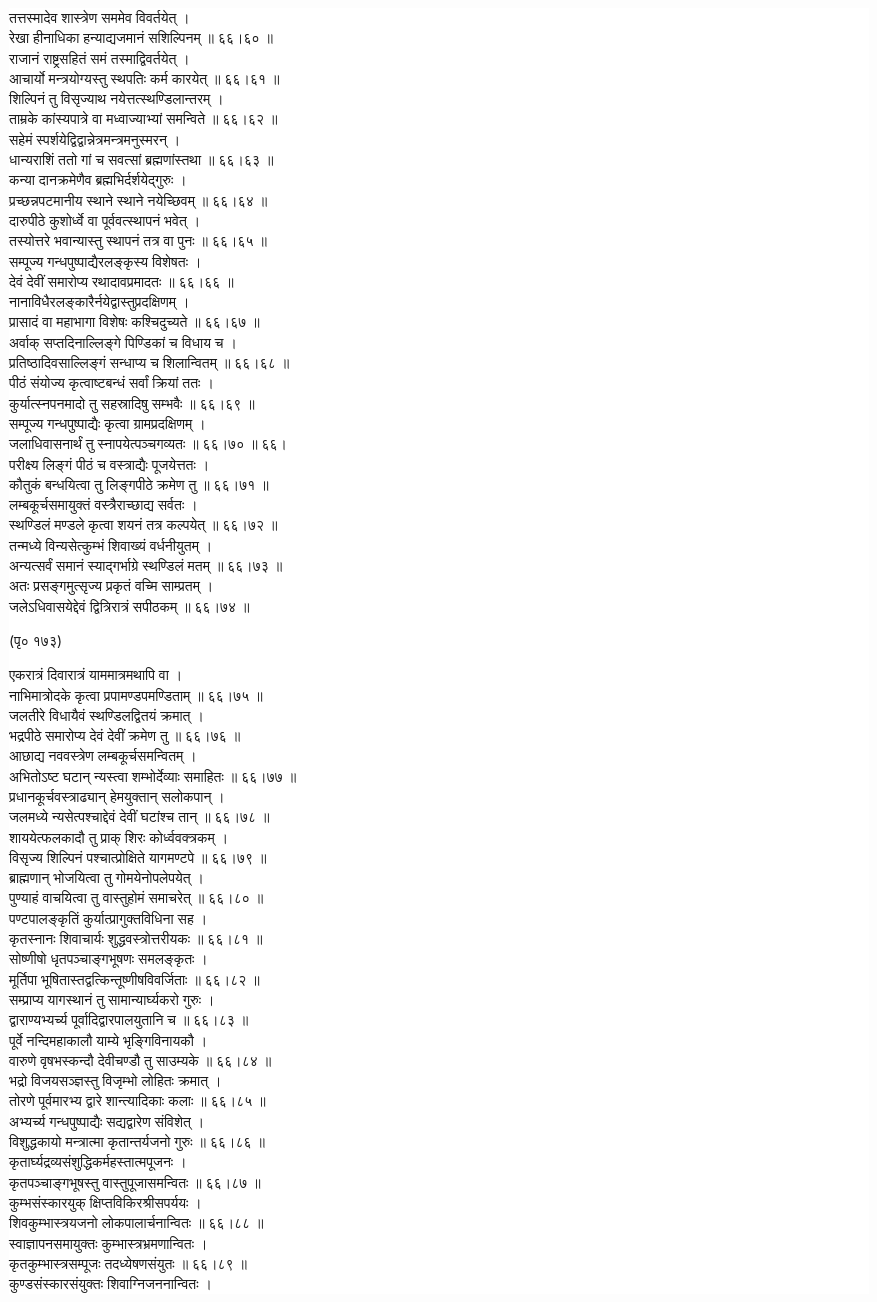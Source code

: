 तत्तस्मादेव शास्त्रेण सममेव विवर्तयेत् ।  
रेखा हीनाधिका हन्याद्यजमानं सशिल्पिनम् ॥ ६६।६० ॥  
राजानं राष्ट्रसहितं समं तस्माद्विवर्तयेत् ।  
आचार्यो मन्त्रयोग्यस्तु स्थपतिः कर्म कारयेत् ॥ ६६।६१ ॥  
शिल्पिनं तु विसृज्याथ नयेत्तत्स्थण्डिलान्तरम् ।  
ताम्रके कांस्यपात्रे वा मध्वाज्याभ्यां समन्विते ॥ ६६।६२ ॥  
सहेमं स्पर्शयेद्विद्वान्नेत्रमन्त्रमनुस्मरन् ।  
धान्यराशिं ततो गां च सवत्सां ब्रह्मणांस्तथा ॥ ६६।६३ ॥  
कन्या दानक्रमेणैव ब्रह्मभिर्दर्शयेद्गुरुः ।  
प्रच्छन्नपटमानीय स्थाने स्थाने नयेच्छिवम् ॥ ६६।६४ ॥  
दारुपीठे कुशोर्ध्वे वा पूर्ववत्स्थापनं भवेत् ।  
तस्योत्तरे भवान्यास्तु स्थापनं तत्र वा पुनः ॥ ६६।६५ ॥  
सम्पूज्य गन्धपुष्पाद्यैरलङ्कृस्य विशेषतः ।  
देवं देवीं समारोप्य रथादावप्रमादतः ॥ ६६।६६ ॥  
नानाविधैरलङ्कारैर्नयेद्वास्तुप्रदक्षिणम् ।  
प्रासादं वा महाभागा विशेषः कश्चिदुच्यते ॥ ६६।६७ ॥  
अर्वाक् सप्तदिनाल्लिङ्गे पिण्डिकां च विधाय च ।  
प्रतिष्ठादिवसाल्लिङ्गं सन्धाप्य च शिलान्वितम् ॥ ६६।६८ ॥  
पीठं संयोज्य कृत्वाष्टबन्धं सर्वां क्रियां ततः ।  
कुर्यात्स्नपनमादो तु सहस्रादिषु सम्भवैः ॥ ६६।६९ ॥  
सम्पूज्य गन्धपुष्पाद्यैः कृत्वा ग्रामप्रदक्षिणम् ।  
जलाधिवासनार्थं तु स्नापयेत्पञ्चगव्यतः ॥ ६६।७० ॥ ६६।  
परीक्ष्य लिङ्गं पीठं च वस्त्राद्यैः पूजयेत्ततः ।  
कौतुकं बन्धयित्वा तु लिङ्गपीठे क्रमेण तु ॥ ६६।७१ ॥  
लम्बकूर्चसमायुक्तं वस्त्रैराच्छाद्य सर्वतः ।  
स्थण्डिलं मण्डले कृत्वा शयनं तत्र कल्पयेत् ॥ ६६।७२ ॥  
तन्मध्ये विन्यसेत्कुम्भं शिवाख्यं वर्धनीयुतम् ।  
अन्यत्सर्वं समानं स्याद्गर्भाग्रे स्थण्डिलं मतम् ॥ ६६।७३ ॥  
अतः प्रसङ्गमुत्सृज्य प्रकृतं वच्मि साम्प्रतम् ।  
जलेऽधिवासयेद्देवं द्वित्रिरात्रं सपीठकम् ॥ ६६।७४ ॥  
  
(पृ० १७३)  
  
एकरात्रं दिवारात्रं याममात्रमथापि वा ।  
नाभिमात्रोदके कृत्वा प्रपामण्डपमण्डिताम् ॥ ६६।७५ ॥  
जलतीरे विधायैवं स्थण्डिलद्वितयं क्रमात् ।  
भद्रपीठे समारोप्य देवं देवीं क्रमेण तु ॥ ६६।७६ ॥  
आछाद्य नववस्त्रेण लम्बकूर्चसमन्वितम् ।  
अभितोऽष्ट घटान् न्यस्त्वा शम्भोर्देव्याः समाहितः ॥ ६६।७७ ॥  
प्रधानकूर्चवस्त्राढ्यान् हेमयुक्तान् सलोकपान् ।  
जलमध्ये न्यसेत्पश्चाद्देवं देवीं घटांश्च तान् ॥ ६६।७८ ॥  
शाययेत्फलकादौ तु प्राक् शिरः कोर्ध्ववक्त्रकम् ।  
विसृज्य शिल्पिनं पश्चात्प्रोक्षिते यागमण्टपे ॥ ६६।७९ ॥  
ब्राह्मणान् भोजयित्वा तु गोमयेनोपलेपयेत् ।  
पुण्याहं वाचयित्वा तु वास्तुहोमं समाचरेत् ॥ ६६।८० ॥  
पण्टपालङ्कृतिं कुर्यात्प्रागुक्तविधिना सह ।  
कृतस्नानः शिवाचार्यः शुद्धवस्त्रोत्तरीयकः ॥ ६६।८१ ॥  
सोष्णीषो धृतपञ्चाङ्गभूषणः समलङ्कृतः ।  
मूर्तिपा भूषितास्तद्वत्किन्तूष्णीषविवर्जिताः ॥ ६६।८२ ॥  
सम्प्राप्य यागस्थानं तु सामान्यार्घ्यकरो गुरुः ।  
द्वाराण्यभ्यर्च्य पूर्वादिद्वारपालयुतानि च ॥ ६६।८३ ॥  
पूर्वे नन्दिमहाकालौ याम्ये भृङ्गिविनायकौ ।  
वारुणे वृषभस्कन्दौ देवीचण्डौ तु साउम्यके ॥ ६६।८४ ॥  
भद्रो विजयसञ्ज्ञस्तु विजृम्भो लोहितः क्रमात् ।  
तोरणे पूर्वमारभ्य द्वारे शान्त्यादिकाः कलाः ॥ ६६।८५ ॥  
अभ्यर्च्य गन्धपुष्पाद्यैः सद्यद्वारेण संविशेत् ।  
विशुद्धकायो मन्त्रात्मा कृतान्तर्यजनो गुरुः ॥ ६६।८६ ॥  
कृतार्घ्यद्रव्यसंशुद्धिकर्महस्तात्मपूजनः ।  
कृतपञ्चाङ्गभूषस्तु वास्तुपूजासमन्वितः ॥ ६६।८७ ॥  
कुम्भसंस्कारयुक् क्षिप्तविकिरश्रीसपर्ययः ।  
शिवकुम्भास्त्रयजनो लोकपालार्चनान्वितः ॥ ६६।८८ ॥  
स्वाज्ञापनसमायुक्तः कुम्भास्त्रभ्रमणान्वितः ।  
कृतकुम्भास्त्रसम्पूजः तदध्येषणसंयुतः ॥ ६६।८९ ॥  
कुण्डसंस्कारसंयुक्तः शिवाग्निजननान्वितः ।  